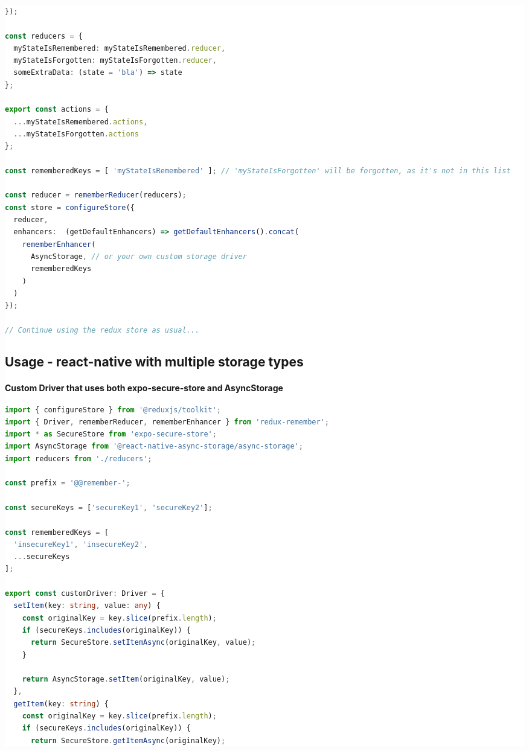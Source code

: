 ```ts
});

const reducers = {
  myStateIsRemembered: myStateIsRemembered.reducer,
  myStateIsForgotten: myStateIsForgotten.reducer,
  someExtraData: (state = 'bla') => state
};

export const actions = {
  ...myStateIsRemembered.actions,
  ...myStateIsForgotten.actions
};

const rememberedKeys = [ 'myStateIsRemembered' ]; // 'myStateIsForgotten' will be forgotten, as it's not in this list

const reducer = rememberReducer(reducers);
const store = configureStore({
  reducer,
  enhancers:  (getDefaultEnhancers) => getDefaultEnhancers().concat(
    rememberEnhancer(
      AsyncStorage, // or your own custom storage driver
      rememberedKeys
    )
  )
});

// Continue using the redux store as usual...
```

Usage - react-native with multiple storage types 
------------------------------------------------

**Custom Driver that uses both expo-secure-store and AsyncStorage**

```ts
import { configureStore } from '@reduxjs/toolkit';
import { Driver, rememberReducer, rememberEnhancer } from 'redux-remember';
import * as SecureStore from 'expo-secure-store';
import AsyncStorage from '@react-native-async-storage/async-storage';
import reducers from './reducers';

const prefix = '@@remember-';

const secureKeys = ['secureKey1', 'secureKey2'];

const rememberedKeys = [
  'insecureKey1', 'insecureKey2',
  ...secureKeys
];

export const customDriver: Driver = {
  setItem(key: string, value: any) {
    const originalKey = key.slice(prefix.length);
    if (secureKeys.includes(originalKey)) {
      return SecureStore.setItemAsync(originalKey, value);
    }

    return AsyncStorage.setItem(originalKey, value);
  },
  getItem(key: string) {
    const originalKey = key.slice(prefix.length);
    if (secureKeys.includes(originalKey)) {
      return SecureStore.getItemAsync(originalKey);
```